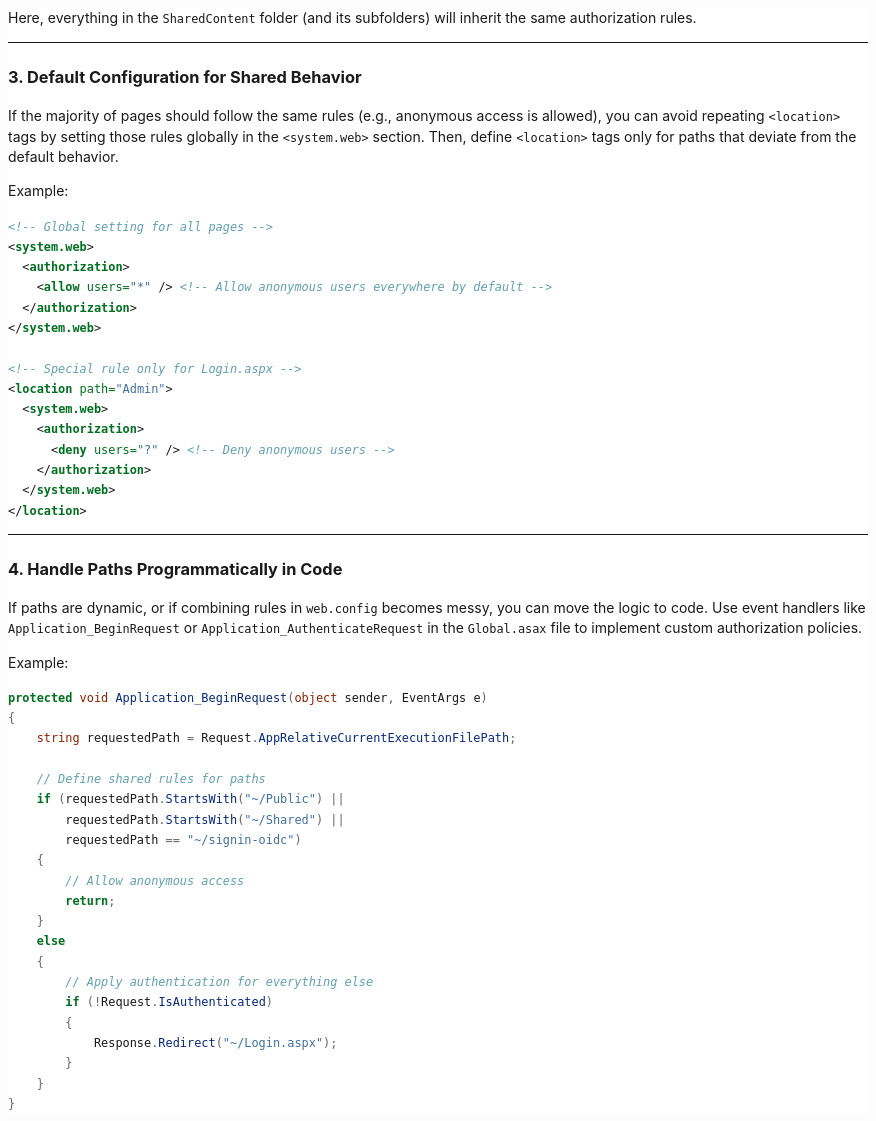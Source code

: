 Here, everything in the `SharedContent` folder (and its subfolders) will inherit the same authorization rules.

---

### **3. Default Configuration for Shared Behavior**
If the majority of pages should follow the same rules (e.g., anonymous access is allowed), you can avoid repeating `<location>` tags by setting those rules globally in the `<system.web>` section. Then, define `<location>` tags only for paths that deviate from the default behavior.

Example:
```xml
<!-- Global setting for all pages -->
<system.web>
  <authorization>
    <allow users="*" /> <!-- Allow anonymous users everywhere by default -->
  </authorization>
</system.web>

<!-- Special rule only for Login.aspx -->
<location path="Admin">
  <system.web>
    <authorization>
      <deny users="?" /> <!-- Deny anonymous users -->
    </authorization>
  </system.web>
</location>
```

---

### **4. Handle Paths Programmatically in Code**
If paths are dynamic, or if combining rules in `web.config` becomes messy, you can move the logic to code. Use event handlers like `Application_BeginRequest` or `Application_AuthenticateRequest` in the `Global.asax` file to implement custom authorization policies.

Example:
```csharp
protected void Application_BeginRequest(object sender, EventArgs e)
{
    string requestedPath = Request.AppRelativeCurrentExecutionFilePath;

    // Define shared rules for paths
    if (requestedPath.StartsWith("~/Public") || 
        requestedPath.StartsWith("~/Shared") ||
        requestedPath == "~/signin-oidc")
    {
        // Allow anonymous access
        return;
    }
    else
    {
        // Apply authentication for everything else
        if (!Request.IsAuthenticated)
        {
            Response.Redirect("~/Login.aspx");
        }
    }
}
```
